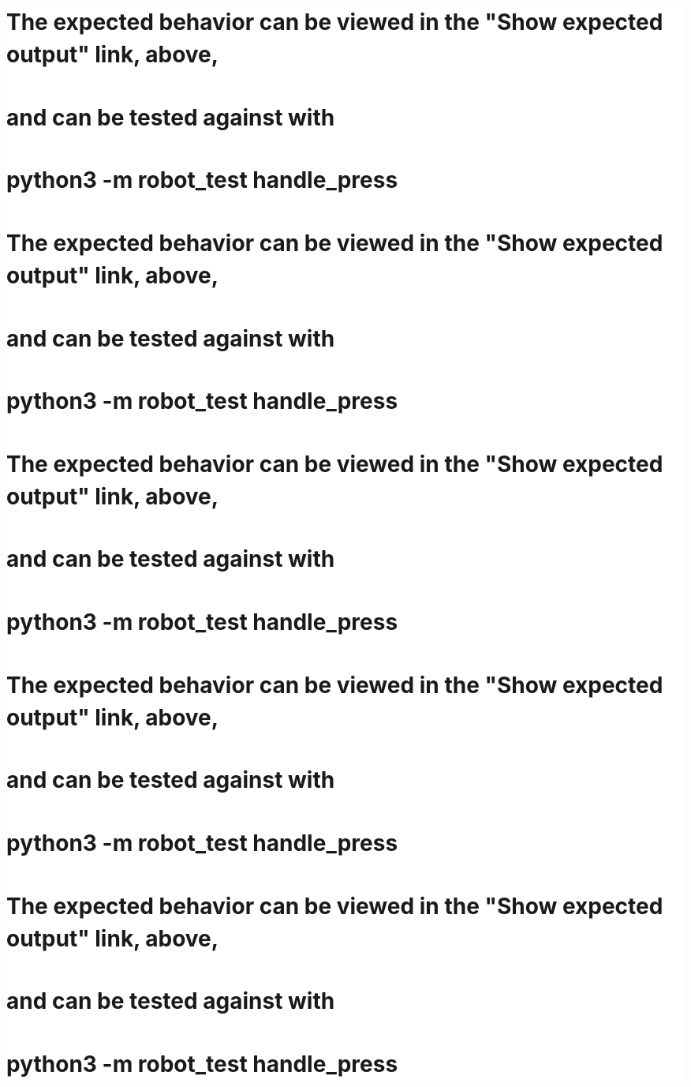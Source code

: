 # The expected behavior can be viewed in the "Show expected output" link, above,
# and can be tested against with
#
#     python3 -m robot_test handle_press

# The expected behavior can be viewed in the "Show expected output" link, above,
# and can be tested against with
#
#     python3 -m robot_test handle_press

# The expected behavior can be viewed in the "Show expected output" link, above,
# and can be tested against with
#
#     python3 -m robot_test handle_press

# The expected behavior can be viewed in the "Show expected output" link, above,
# and can be tested against with
#
#     python3 -m robot_test handle_press

# The expected behavior can be viewed in the "Show expected output" link, above,
# and can be tested against with
#
#     python3 -m robot_test handle_press
